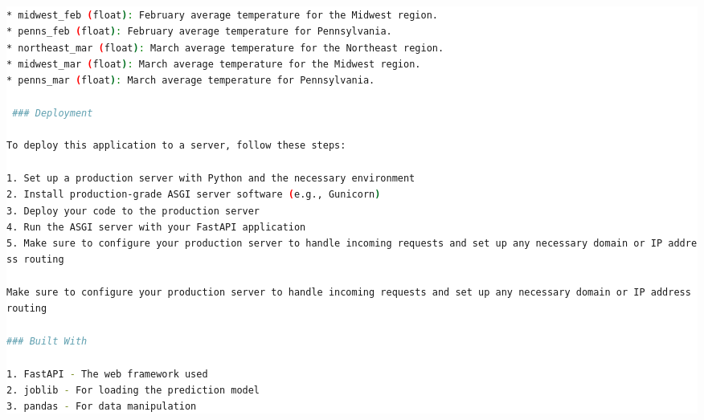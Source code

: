    ```bash
* midwest_feb (float): February average temperature for the Midwest region.
* penns_feb (float): February average temperature for Pennsylvania.
* northeast_mar (float): March average temperature for the Northeast region.
* midwest_mar (float): March average temperature for the Midwest region.
* penns_mar (float): March average temperature for Pennsylvania.

    ### Deployment

To deploy this application to a server, follow these steps:

1. Set up a production server with Python and the necessary environment
2. Install production-grade ASGI server software (e.g., Gunicorn)
3. Deploy your code to the production server
4. Run the ASGI server with your FastAPI application
5. Make sure to configure your production server to handle incoming requests and set up any necessary domain or IP address routing

Make sure to configure your production server to handle incoming requests and set up any necessary domain or IP address routing

  ### Built With

1. FastAPI - The web framework used
2. joblib - For loading the prediction model
3. pandas - For data manipulation
